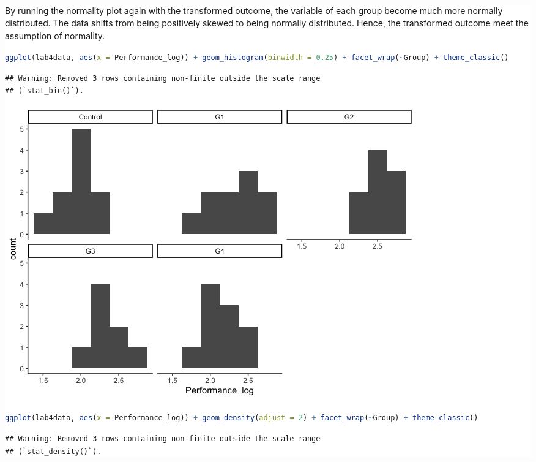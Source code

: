 By running the normality plot again with the transformed outcome, the
variable of each group become much more normally distributed. The data
shifts from being positively skewed to being normally distributed.
Hence, the transformed outcome meet the assumption of normality.

``` r
ggplot(lab4data, aes(x = Performance_log)) + geom_histogram(binwidth = 0.25) + facet_wrap(~Group) + theme_classic()
```

    ## Warning: Removed 3 rows containing non-finite outside the scale range
    ## (`stat_bin()`).

![](Lab4_files/figure-gfm/unnamed-chunk-10-1.png)

``` r
ggplot(lab4data, aes(x = Performance_log)) + geom_density(adjust = 2) + facet_wrap(~Group) + theme_classic()
```

    ## Warning: Removed 3 rows containing non-finite outside the scale range
    ## (`stat_density()`).
